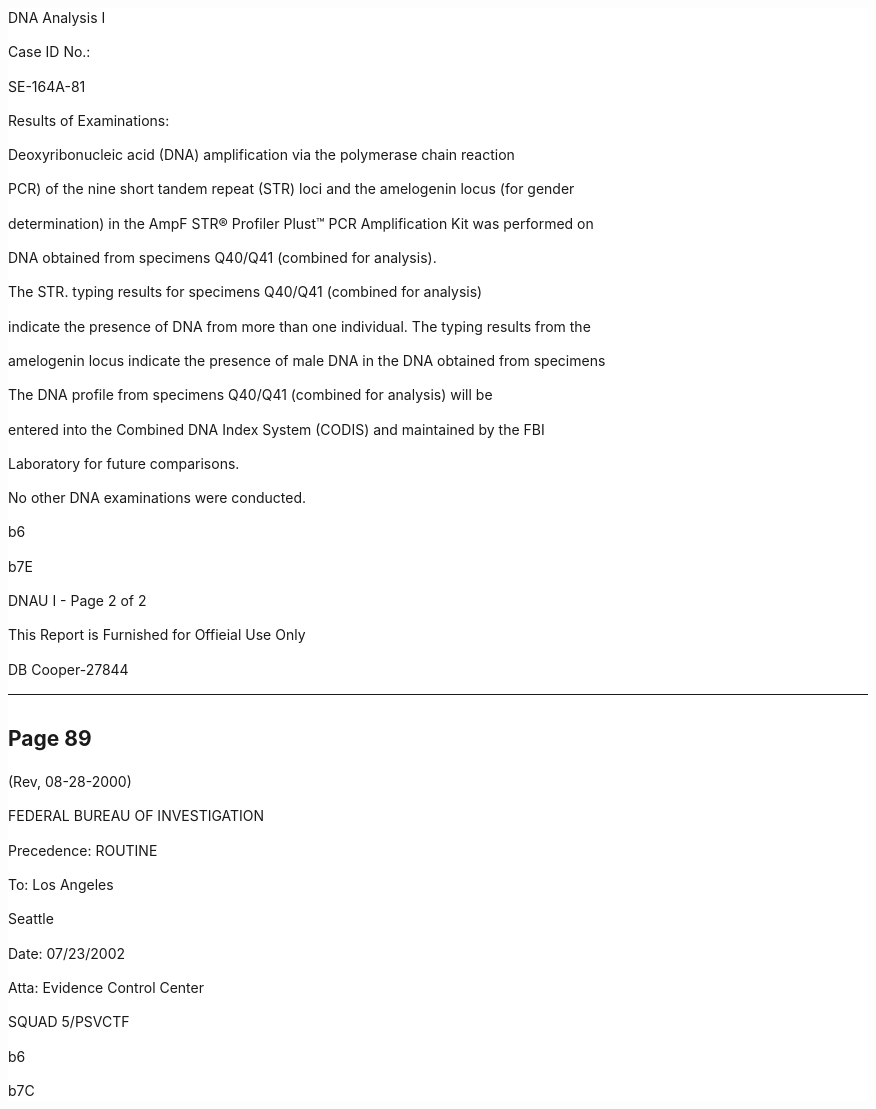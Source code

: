 DNA Analysis I

Case ID No.:

SE-164A-81

Results of Examinations:

Deoxyribonucleic acid (DNA) amplification via the polymerase chain reaction

PCR) of the nine short tandem repeat (STR) loci and the amelogenin locus (for gender

determination) in the AmpF STR® Profiler Plust™ PCR Amplification Kit was performed on

DNA obtained from specimens Q40/Q41 (combined for analysis).

The STR. typing results for specimens Q40/Q41 (combined for analysis)

indicate the presence of DNA from more than one individual. The typing results from the

amelogenin locus indicate the presence of male DNA in the DNA obtained from specimens

The DNA profile from specimens Q40/Q41 (combined for analysis) will be

entered into the Combined DNA Index System (CODIS) and maintained by the FBI

Laboratory for future comparisons.

No other DNA examinations were conducted.

b6

b7E

DNAU I - Page 2 of 2

This Report is Furnished for Offieial Use Only

DB Cooper-27844

---

## Page 89

(Rev, 08-28-2000)

FEDERAL BUREAU OF INVESTIGATION

Precedence: ROUTINE

To: Los Angeles

Seattle

Date: 07/23/2002

Atta: Evidence Control Center

SQUAD 5/PSVCTF

b6

b7C
